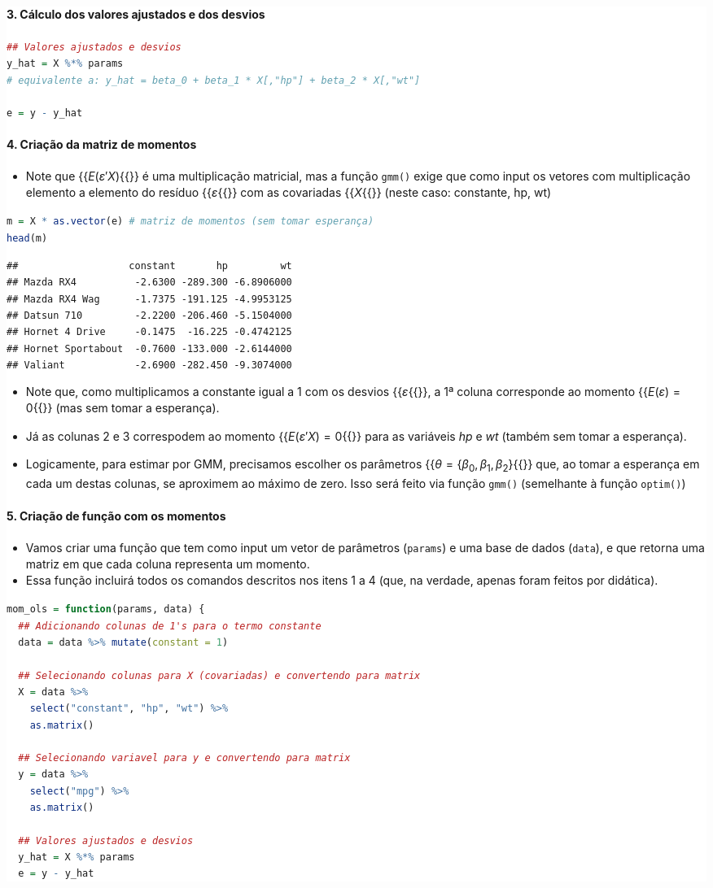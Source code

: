 #### 3. Cálculo dos valores ajustados e dos desvios

```r
## Valores ajustados e desvios
y_hat = X %*% params
# equivalente a: y_hat = beta_0 + beta_1 * X[,"hp"] + beta_2 * X[,"wt"]

e = y - y_hat
```

#### 4. Criação da matriz de momentos

- Note que {{<math>}}$E(\varepsilon' X)${{</math>}} é uma multiplicação matricial, mas a função `gmm()` exige que como input os vetores com multiplicação elemento a elemento do resíduo {{<math>}}$\varepsilon${{</math>}} com as covariadas {{<math>}}$X${{</math>}} (neste caso: constante, hp, wt)


```r
m = X * as.vector(e) # matriz de momentos (sem tomar esperança)
head(m)
```

```
##                   constant       hp         wt
## Mazda RX4          -2.6300 -289.300 -6.8906000
## Mazda RX4 Wag      -1.7375 -191.125 -4.9953125
## Datsun 710         -2.2200 -206.460 -5.1504000
## Hornet 4 Drive     -0.1475  -16.225 -0.4742125
## Hornet Sportabout  -0.7600 -133.000 -2.6144000
## Valiant            -2.6900 -282.450 -9.3074000
```


- Note que, como multiplicamos a constante igual a 1 com os desvios {{<math>}}$\varepsilon${{</math>}}, a 1ª coluna corresponde ao momento {{<math>}}$E(\varepsilon)=0${{</math>}} (mas sem tomar a esperança).

- Já as colunas 2 e 3 correspodem ao momento {{<math>}}$E(\varepsilon'X)=0${{</math>}} para as variáveis _hp_ e _wt_ (também sem tomar a esperança).

- Logicamente, para estimar por GMM, precisamos escolher os parâmetros {{<math>}}$\theta = \{ \beta_0, \beta_1, \beta_2 \}${{</math>}} que, ao tomar a esperança em cada um destas colunas, se aproximem ao máximo de zero. Isso será feito via função `gmm()` (semelhante à função `optim()`)



#### 5. Criação de função com os momentos
- Vamos criar uma função que tem como input um vetor de parâmetros (`params`) e uma base de dados (`data`), e que retorna uma matriz em que cada coluna representa um momento.
- Essa função incluirá todos os comandos descritos nos itens 1 a 4 (que, na verdade, apenas foram feitos por didática).

```r
mom_ols = function(params, data) {
  ## Adicionando colunas de 1's para o termo constante
  data = data %>% mutate(constant = 1)
  
  ## Selecionando colunas para X (covariadas) e convertendo para matrix
  X = data %>% 
    select("constant", "hp", "wt") %>% 
    as.matrix()
  
  ## Selecionando variavel para y e convertendo para matrix
  y = data %>% 
    select("mpg") %>% 
    as.matrix()
  
  ## Valores ajustados e desvios
  y_hat = X %*% params
  e = y - y_hat
```